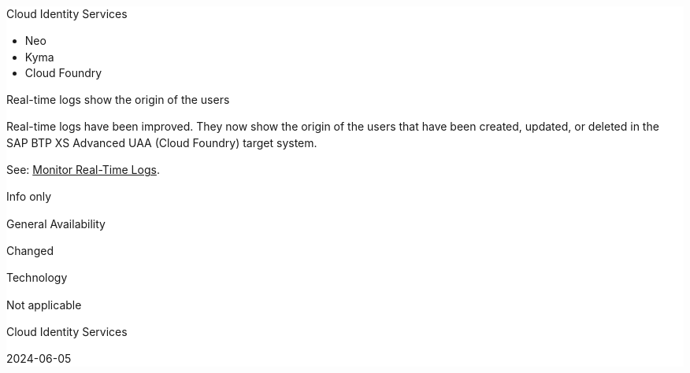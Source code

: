 Cloud Identity Services 

</td>
<td valign="top">

-   Neo
-   Kyma
-   Cloud Foundry



</td>
<td valign="top">

Real-time logs show the origin of the users

</td>
<td valign="top">

Real-time logs have been improved. They now show the origin of the users that have been created, updated, or deleted in the SAP BTP XS Advanced UAA \(Cloud Foundry\) target system.

See: [Monitor Real-Time Logs](Monitoring-and-Reporting/monitor-real-time-logs-a8deb0d.md).

</td>
<td valign="top">

Info only

</td>
<td valign="top">

General Availability

</td>
<td valign="top">

Changed

</td>
<td valign="top">

Technology

</td>
<td valign="top">

Not applicable

</td>
<td valign="top">

Cloud Identity Services 

</td>
<td valign="top">

2024-06-05

</td>
<td valign="top">
